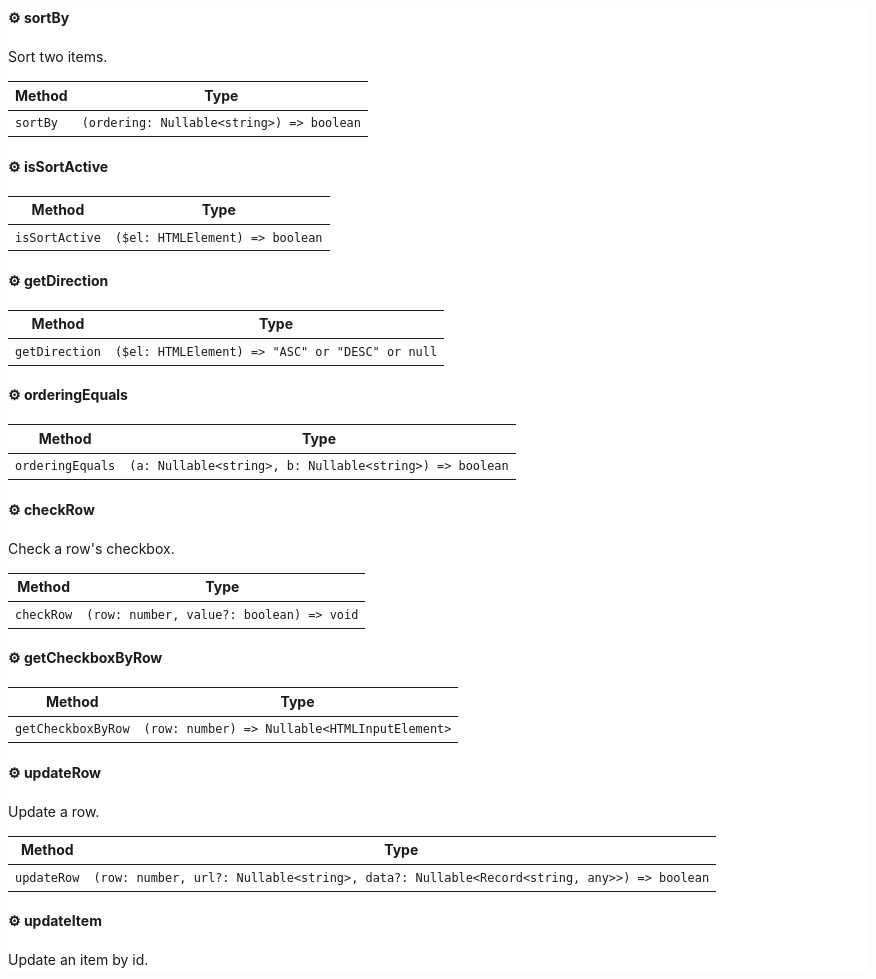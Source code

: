 #### :gear: sortBy

Sort two items.

| Method | Type |
| ---------- | ---------- |
| `sortBy` | `(ordering: Nullable<string>) => boolean` |

#### :gear: isSortActive

| Method | Type |
| ---------- | ---------- |
| `isSortActive` | `($el: HTMLElement) => boolean` |

#### :gear: getDirection

| Method | Type |
| ---------- | ---------- |
| `getDirection` | `($el: HTMLElement) => "ASC" or "DESC" or null` |

#### :gear: orderingEquals

| Method | Type |
| ---------- | ---------- |
| `orderingEquals` | `(a: Nullable<string>, b: Nullable<string>) => boolean` |

#### :gear: checkRow

Check a row's checkbox.

| Method | Type |
| ---------- | ---------- |
| `checkRow` | `(row: number, value?: boolean) => void` |

#### :gear: getCheckboxByRow

| Method | Type |
| ---------- | ---------- |
| `getCheckboxByRow` | `(row: number) => Nullable<HTMLInputElement>` |

#### :gear: updateRow

Update a row.

| Method | Type |
| ---------- | ---------- |
| `updateRow` | `(row: number, url?: Nullable<string>, data?: Nullable<Record<string, any>>) => boolean` |

#### :gear: updateItem

Update an item by id.
